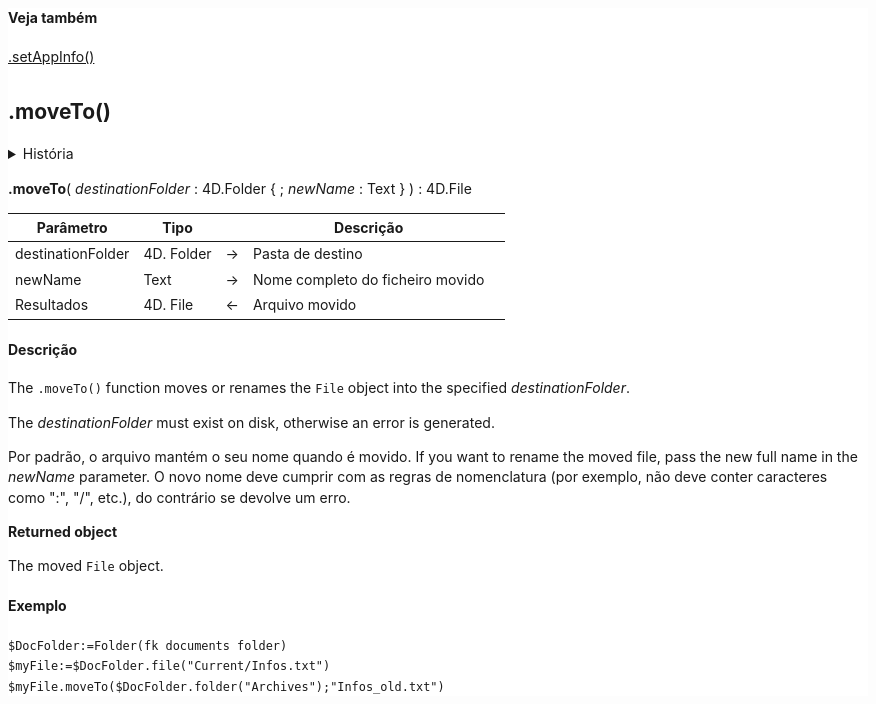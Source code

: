 #### Veja também

[.setAppInfo()](#setappinfo)

























## .moveTo()

<details><summary>História</summary></details>

**.moveTo**( *destinationFolder* : 4D.Folder { ; *newName* : Text } ) : 4D.File



| Parâmetro         | Tipo       |    | Descrição                        |                  |
| ----------------- | ---------- | -- | -------------------------------- | ---------------- |
| destinationFolder | 4D. Folder | -> | Pasta de destino                 |                  |
| newName           | Text       | -> | Nome completo do ficheiro movido |                  |
| Resultados        | 4D. File   | <- | Arquivo movido                   |  |

#### Descrição

The `.moveTo()` function moves or renames the `File` object into the specified _destinationFolder_.

The _destinationFolder_ must exist on disk, otherwise an error is generated.

Por padrão, o arquivo mantém o seu nome quando é movido. If you want to rename the moved file, pass the new full name in the _newName_ parameter. O novo nome deve cumprir com as regras de nomenclatura (por exemplo, não deve conter caracteres como ":", "/", etc.), do contrário se devolve um erro.

**Returned object**

The moved `File` object.

#### Exemplo

```4d
$DocFolder:=Folder(fk documents folder)
$myFile:=$DocFolder.file("Current/Infos.txt")
$myFile.moveTo($DocFolder.folder("Archives");"Infos_old.txt")
```


